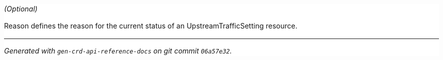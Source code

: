 </em>
</td>
<td>
<em>(Optional)</em>
<p>Reason defines the reason for the current status of an UpstreamTrafficSetting resource.</p>
</td>
</tr>
</tbody>
</table>
<hr/>
<p><em>
Generated with <code>gen-crd-api-reference-docs</code>
on git commit <code>06a57e32</code>.
</em></p>
